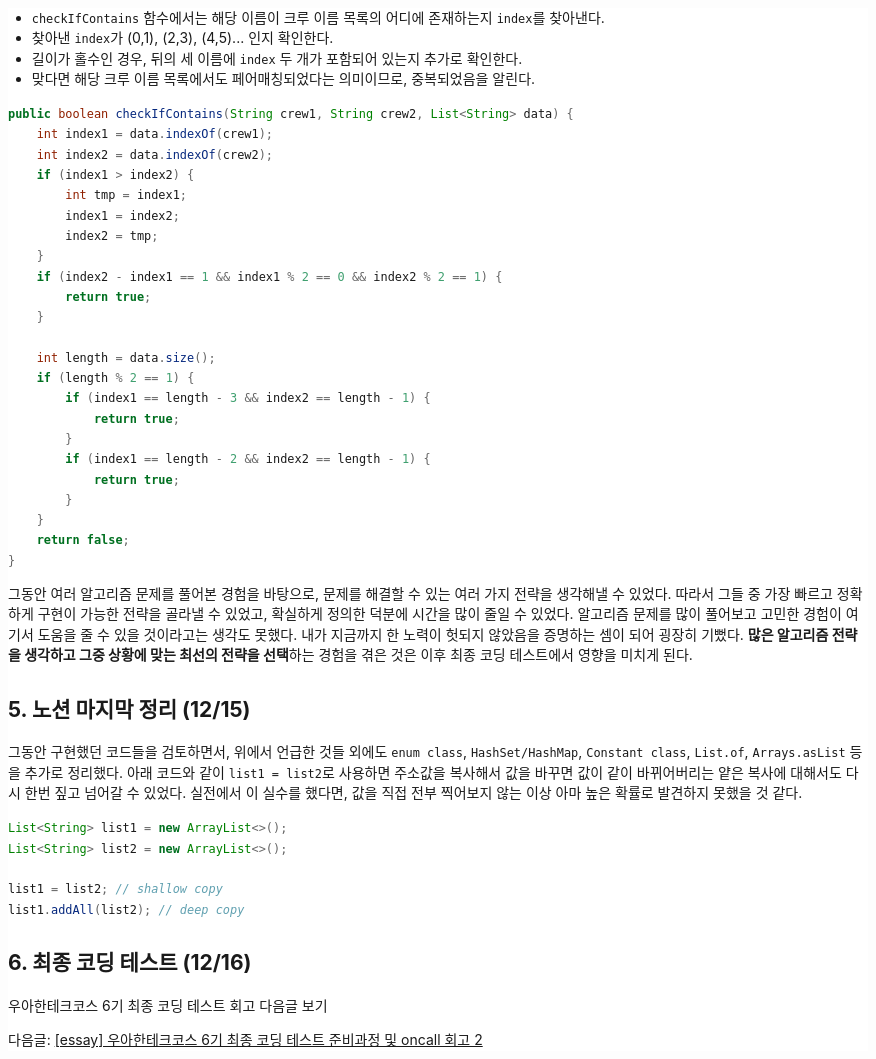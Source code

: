 * `checkIfContains` 함수에서는 해당 이름이 크루 이름 목록의 어디에 존재하는지 `index`를 찾아낸다.
* 찾아낸 `index`가 (0,1), (2,3), (4,5)... 인지 확인한다.
* 길이가 홀수인 경우, 뒤의 세 이름에 `index` 두 개가 포함되어 있는지 추가로 확인한다. 
* 맞다면 해당 크루 이름 목록에서도 페어매칭되었다는 의미이므로, 중복되었음을 알린다.

```java
public boolean checkIfContains(String crew1, String crew2, List<String> data) {
    int index1 = data.indexOf(crew1);
    int index2 = data.indexOf(crew2);
    if (index1 > index2) {
        int tmp = index1;
        index1 = index2;
        index2 = tmp;
    }
    if (index2 - index1 == 1 && index1 % 2 == 0 && index2 % 2 == 1) {
        return true;
    }

    int length = data.size();
    if (length % 2 == 1) {
        if (index1 == length - 3 && index2 == length - 1) {
            return true;
        }
        if (index1 == length - 2 && index2 == length - 1) {
            return true;
        }
    }
    return false;
}
```

그동안 여러 알고리즘 문제를 풀어본 경험을 바탕으로, 문제를 해결할 수 있는 여러 가지 전략을 생각해낼 수 있었다. 따라서 그들 중 가장 빠르고 정확하게 구현이 가능한 전략을 골라낼 수 있었고, 확실하게 정의한 덕분에 시간을 많이 줄일 수 있었다. 알고리즘 문제를 많이 풀어보고 고민한 경험이 여기서 도움을 줄 수 있을 것이라고는 생각도 못했다. 내가 지금까지 한 노력이 헛되지 않았음을 증명하는 셈이 되어 굉장히 기뻤다. **많은 알고리즘 전략을 생각하고 그중 상황에 맞는 최선의 전략을 선택**하는 경험을 겪은 것은 이후 최종 코딩 테스트에서 영향을 미치게 된다.

## 5. 노션 마지막 정리 (12/15)

그동안 구현했던 코드들을 검토하면서, 위에서 언급한 것들 외에도 `enum class`, `HashSet/HashMap`, `Constant class`, `List.of`, `Arrays.asList` 등을 추가로 정리했다. 아래 코드와 같이 `list1 = list2`로 사용하면 주소값을 복사해서 값을 바꾸면 값이 같이 바뀌어버리는 얕은 복사에 대해서도 다시 한번 짚고 넘어갈 수 있었다. 실전에서 이 실수를 했다면, 값을 직접 전부 찍어보지 않는 이상 아마 높은 확률로 발견하지 못했을 것 같다. 

```java
List<String> list1 = new ArrayList<>();
List<String> list2 = new ArrayList<>();

list1 = list2; // shallow copy
list1.addAll(list2); // deep copy
```

## 6. 최종 코딩 테스트 (12/16)

우아한테크코스 6기 최종 코딩 테스트 회고 다음글 보기

다음글: [[essay] 우아한테크코스 6기 최종 코딩 테스트 준비과정 및 oncall 회고 2](https://burningfalls.github.io/essay/woowacourse-6-oncall2/)
